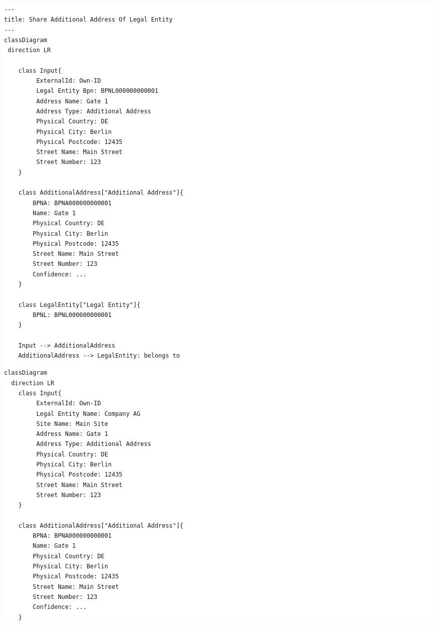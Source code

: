 ```mermaid
---
title: Share Additional Address Of Legal Entity
---
classDiagram
 direction LR

    class Input{
         ExternalId: Own-ID
         Legal Entity Bpn: BPNL000000000001
         Address Name: Gate 1
         Address Type: Additional Address
         Physical Country: DE
         Physical City: Berlin
         Physical Postcode: 12435
         Street Name: Main Street
         Street Number: 123
    }
   
    class AdditionalAddress["Additional Address"]{
        BPNA: BPNA000000000001
        Name: Gate 1
        Physical Country: DE
        Physical City: Berlin
        Physical Postcode: 12435
        Street Name: Main Street
        Street Number: 123
        Confidence: ...
    }

    class LegalEntity["Legal Entity"]{
        BPNL: BPNL000000000001
    }

    Input --> AdditionalAddress
    AdditionalAddress --> LegalEntity: belongs to
```

```mermaid
classDiagram
  direction LR
    class Input{
         ExternalId: Own-ID
         Legal Entity Name: Company AG
         Site Name: Main Site
         Address Name: Gate 1
         Address Type: Additional Address
         Physical Country: DE
         Physical City: Berlin
         Physical Postcode: 12435
         Street Name: Main Street
         Street Number: 123
    }
   
    class AdditionalAddress["Additional Address"]{
        BPNA: BPNA000000000001
        Name: Gate 1
        Physical Country: DE
        Physical City: Berlin
        Physical Postcode: 12435
        Street Name: Main Street
        Street Number: 123
        Confidence: ...
    }

```